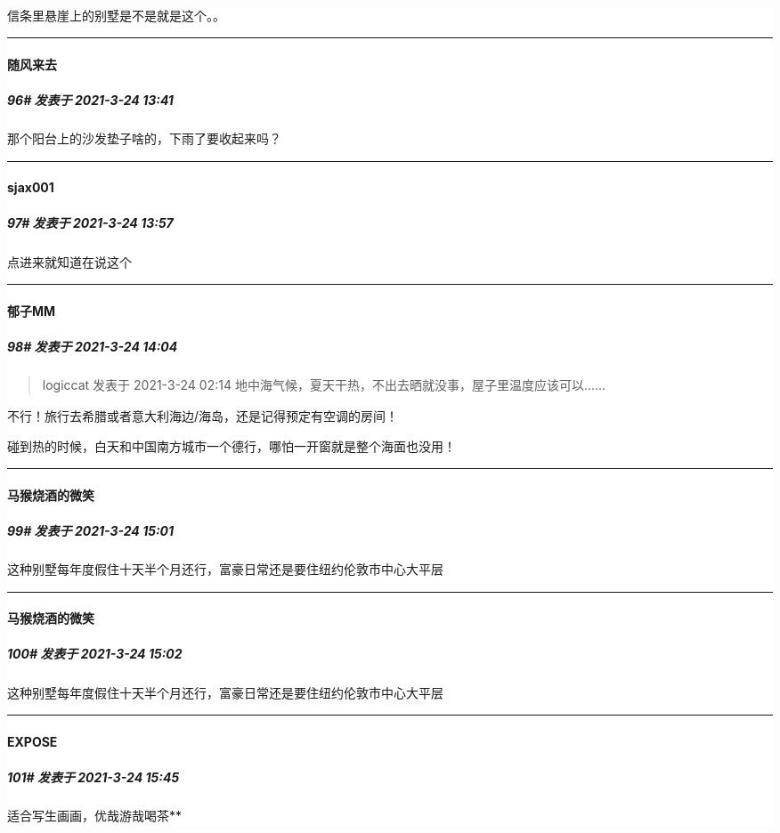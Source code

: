 信条里悬崖上的别墅是不是就是这个。。


-----

####  随风来去  
##### 96#       发表于 2021-3-24 13:41


那个阳台上的沙发垫子啥的，下雨了要收起来吗？


-----

####  sjax001  
##### 97#       发表于 2021-3-24 13:57


点进来就知道在说这个


-----

####  郁子MM  
##### 98#       发表于 2021-3-24 14:04


<blockquote>logiccat 发表于 2021-3-24 02:14
地中海气候，夏天干热，不出去晒就没事，屋子里温度应该可以……</blockquote>
不行！旅行去希腊或者意大利海边/海岛，还是记得预定有空调的房间！

碰到热的时候，白天和中国南方城市一个德行，哪怕一开窗就是整个海面也没用！


-----

####  马猴烧酒的微笑  
##### 99#       发表于 2021-3-24 15:01


这种别墅每年度假住十天半个月还行，富豪日常还是要住纽约伦敦市中心大平层


-----

####  马猴烧酒的微笑  
##### 100#       发表于 2021-3-24 15:02


这种别墅每年度假住十天半个月还行，富豪日常还是要住纽约伦敦市中心大平层


-----

####  EXPOSE  
##### 101#       发表于 2021-3-24 15:45


适合写生画画，优哉游哉喝茶**
